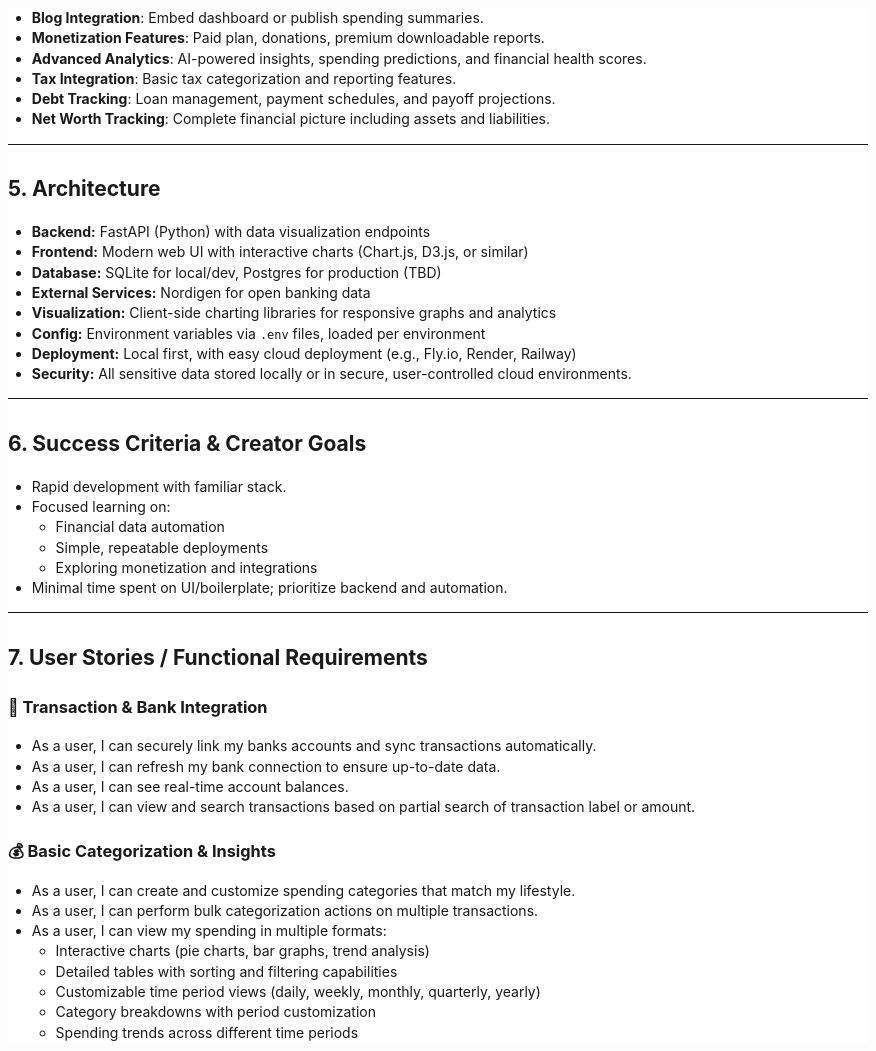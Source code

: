 - **Blog Integration**: Embed dashboard or publish spending summaries.
- **Monetization Features**: Paid plan, donations, premium downloadable reports.
- **Advanced Analytics**: AI-powered insights, spending predictions, and financial health scores.
- **Tax Integration**: Basic tax categorization and reporting features.
- **Debt Tracking**: Loan management, payment schedules, and payoff projections.
- **Net Worth Tracking**: Complete financial picture including assets and liabilities.

---

## 5. Architecture

- **Backend:** FastAPI (Python) with data visualization endpoints
- **Frontend:** Modern web UI with interactive charts (Chart.js, D3.js, or similar)
- **Database:** SQLite for local/dev, Postgres for production (TBD)
- **External Services:** Nordigen for open banking data
- **Visualization:** Client-side charting libraries for responsive graphs and analytics
- **Config:** Environment variables via `.env` files, loaded per environment
- **Deployment:** Local first, with easy cloud deployment (e.g., Fly.io, Render, Railway)
- **Security:** All sensitive data stored locally or in secure, user-controlled cloud environments.

---

## 6. Success Criteria & Creator Goals

- Rapid development with familiar stack.
- Focused learning on:
    - Financial data automation
    - Simple, repeatable deployments
    - Exploring monetization and integrations
- Minimal time spent on UI/boilerplate; prioritize backend and automation.

---

## 7. User Stories / Functional Requirements

### 🧾 Transaction & Bank Integration

- As a user, I can securely link my banks accounts and sync transactions automatically.
- As a user, I can refresh my bank connection to ensure up-to-date data.
- As a user, I can see real-time account balances.
- As a user, I can view and search transactions based on partial search of transaction label or amount.

### 💰 Basic Categorization & Insights

- As a user, I can create and customize spending categories that match my lifestyle.
- As a user, I can perform bulk categorization actions on multiple transactions.
- As a user, I can view my spending in multiple formats:
  - Interactive charts (pie charts, bar graphs, trend analysis)
  - Detailed tables with sorting and filtering capabilities
  - Customizable time period views (daily, weekly, monthly, quarterly, yearly)
  - Category breakdowns with period customization
  - Spending trends across different time periods
